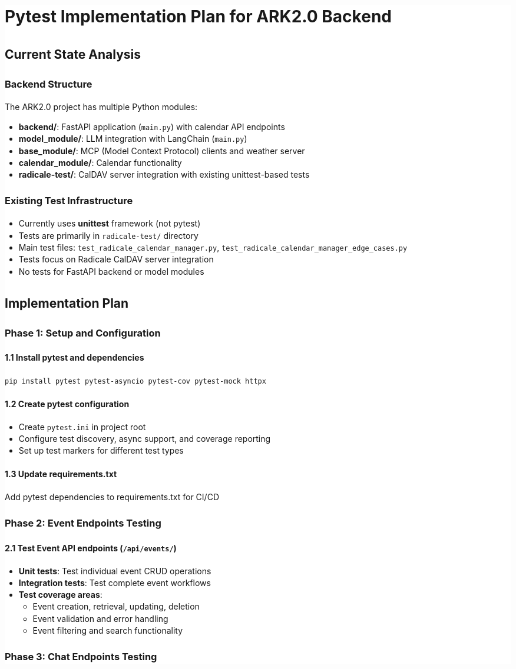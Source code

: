 # Pytest Implementation Plan for ARK2.0 Backend

## Current State Analysis

### Backend Structure
The ARK2.0 project has multiple Python modules:
- **backend/**: FastAPI application (`main.py`) with calendar API endpoints
- **model_module/**: LLM integration with LangChain (`main.py`)
- **base_module/**: MCP (Model Context Protocol) clients and weather server
- **calendar_module/**: Calendar functionality
- **radicale-test/**: CalDAV server integration with existing unittest-based tests

### Existing Test Infrastructure
- Currently uses **unittest** framework (not pytest)
- Tests are primarily in `radicale-test/` directory
- Main test files: `test_radicale_calendar_manager.py`, `test_radicale_calendar_manager_edge_cases.py`
- Tests focus on Radicale CalDAV server integration
- No tests for FastAPI backend or model modules

## Implementation Plan

### Phase 1: Setup and Configuration

#### 1.1 Install pytest and dependencies
```bash
pip install pytest pytest-asyncio pytest-cov pytest-mock httpx
```

#### 1.2 Create pytest configuration
- Create `pytest.ini` in project root
- Configure test discovery, async support, and coverage reporting
- Set up test markers for different test types

#### 1.3 Update requirements.txt
Add pytest dependencies to requirements.txt for CI/CD

### Phase 2: Event Endpoints Testing

#### 2.1 Test Event API endpoints (`/api/events/`)
- **Unit tests**: Test individual event CRUD operations
- **Integration tests**: Test complete event workflows
- **Test coverage areas**:
  - Event creation, retrieval, updating, deletion
  - Event validation and error handling
  - Event filtering and search functionality

### Phase 3: Chat Endpoints Testing
